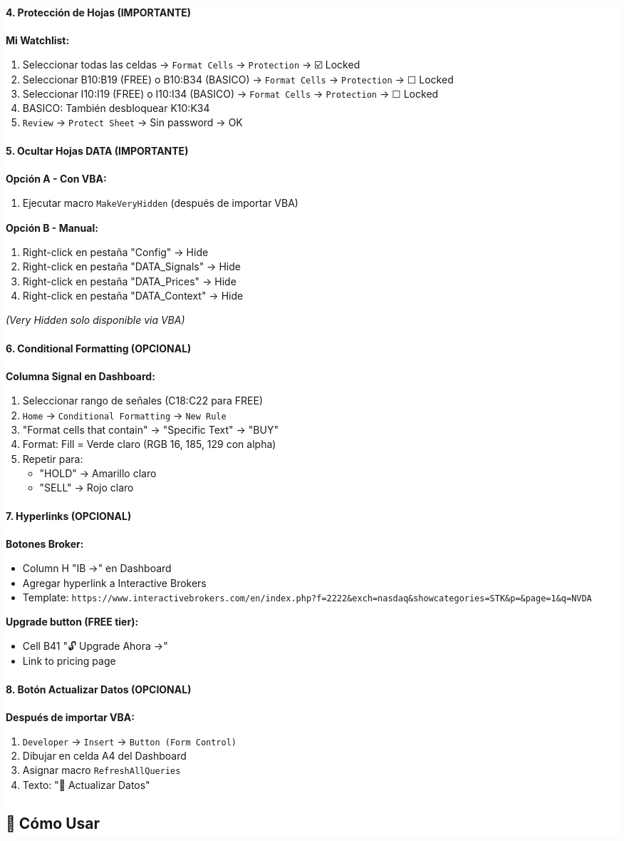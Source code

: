 #### 4. Protección de Hojas (IMPORTANTE)

**Mi Watchlist:**
1. Seleccionar todas las celdas → `Format Cells` → `Protection` → ☑️ Locked
2. Seleccionar B10:B19 (FREE) o B10:B34 (BASICO) → `Format Cells` → `Protection` → ☐ Locked
3. Seleccionar I10:I19 (FREE) o I10:I34 (BASICO) → `Format Cells` → `Protection` → ☐ Locked
4. BASICO: También desbloquear K10:K34
5. `Review` → `Protect Sheet` → Sin password → OK

#### 5. Ocultar Hojas DATA (IMPORTANTE)

**Opción A - Con VBA:**
1. Ejecutar macro `MakeVeryHidden` (después de importar VBA)

**Opción B - Manual:**
1. Right-click en pestaña "Config" → Hide
2. Right-click en pestaña "DATA_Signals" → Hide
3. Right-click en pestaña "DATA_Prices" → Hide
4. Right-click en pestaña "DATA_Context" → Hide

*(Very Hidden solo disponible via VBA)*

#### 6. Conditional Formatting (OPCIONAL)

**Columna Signal en Dashboard:**
1. Seleccionar rango de señales (C18:C22 para FREE)
2. `Home` → `Conditional Formatting` → `New Rule`
3. "Format cells that contain" → "Specific Text" → "BUY"
4. Format: Fill = Verde claro (RGB 16, 185, 129 con alpha)
5. Repetir para:
   - "HOLD" → Amarillo claro
   - "SELL" → Rojo claro

#### 7. Hyperlinks (OPCIONAL)

**Botones Broker:**
- Column H "IB →" en Dashboard
- Agregar hyperlink a Interactive Brokers
- Template: `https://www.interactivebrokers.com/en/index.php?f=2222&exch=nasdaq&showcategories=STK&p=&page=1&q=NVDA`

**Upgrade button (FREE tier):**
- Cell B41 "🔓 Upgrade Ahora →"
- Link to pricing page

#### 8. Botón Actualizar Datos (OPCIONAL)

**Después de importar VBA:**
1. `Developer` → `Insert` → `Button (Form Control)`
2. Dibujar en celda A4 del Dashboard
3. Asignar macro `RefreshAllQueries`
4. Texto: "🔄 Actualizar Datos"

## 🚀 Cómo Usar
